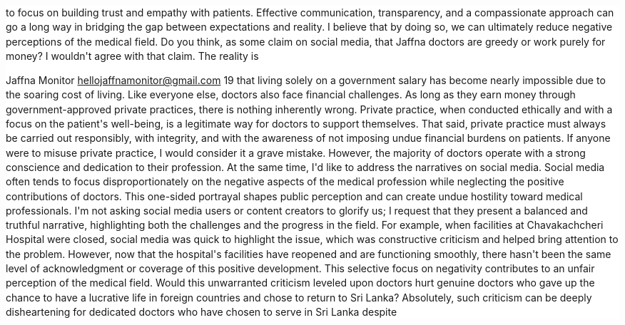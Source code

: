 to focus on building trust and empathy 
with patients. Effective communication, 
transparency, and a compassionate approach 
can go a long way in bridging the gap between 
expectations and reality. I believe that by 
doing so, we can ultimately reduce negative 
perceptions of the medical field.
Do you think, as some claim on social 
media, that Jaffna doctors are greedy 
or work purely for money?
I wouldn't agree with that claim. The reality is

Jaffna Monitor
hellojaffnamonitor@gmail.com
19
that living solely on a government salary has 
become nearly impossible due to the soaring 
cost of living. Like everyone else, doctors also 
face financial challenges. As long as they earn 
money through government-approved private 
practices, there is nothing inherently wrong. 
Private practice, when conducted ethically 
and with a focus on the patient's well-being, 
is a legitimate way for doctors to support 
themselves.
That said, private practice must always be 
carried out responsibly, with integrity, and 
with the awareness of not imposing undue 
financial burdens on patients. If anyone were 
to misuse private practice, I would consider 
it a grave mistake. However, the majority of 
doctors operate with a strong conscience and 
dedication to their profession.
At the same time, I'd like to address the 
narratives on social media. Social media 
often tends to focus disproportionately on 
the negative aspects of the medical profession 
while neglecting the positive contributions 
of doctors. This one-sided portrayal shapes 
public perception and can create undue 
hostility toward medical professionals. I'm not 
asking social media users or content creators 
to glorify us; I request that they present a 
balanced and truthful narrative, highlighting 
both the challenges and the progress in the 
field.
For example, when facilities at Chavakachcheri 
Hospital were closed, social media was quick 
to highlight the issue, which was constructive 
criticism and helped bring attention to the 
problem. However, now that the hospital's 
facilities have reopened and are functioning 
smoothly, there hasn't been the same level of 
acknowledgment or coverage of this positive 
development. This selective focus on negativity 
contributes to an unfair perception of the 
medical field.
Would this unwarranted criticism leveled 
upon doctors hurt genuine doctors who gave 
up the chance to have a lucrative life in foreign 
countries and chose to return to Sri Lanka?
Absolutely, such criticism can be deeply 
disheartening for dedicated doctors who 
have chosen to serve in Sri Lanka despite 